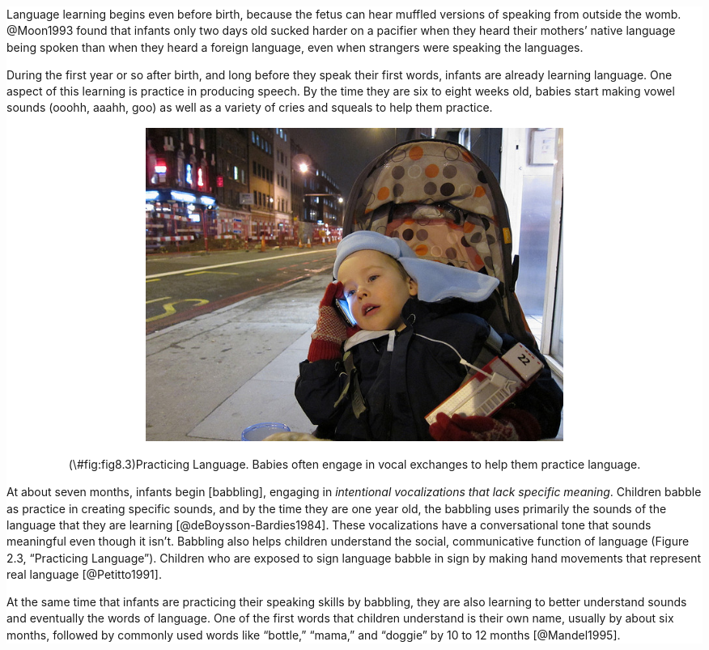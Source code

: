 Language learning begins even before birth, because the fetus can hear muffled versions of speaking from outside the womb. @Moon1993 found that infants only two days old sucked harder on a pacifier when they heard their mothers’ native language being spoken than when they heard a foreign language, even when strangers were speaking the languages. 

During the first year or so after birth, and long before they speak their first words, infants are already learning language. One aspect of this learning is practice in producing speech. By the time they are six to eight weeks old, babies start making vowel sounds (ooohh, aaahh, goo) as well as a variety of cries and squeals to help them practice.

<div class="figure" style="text-align: center">
<img src="images/ch8/fig2.jpg" alt="Practicing Language. Babies often engage in vocal exchanges to help them practice language." width="60%" />
<p class="caption">(\#fig:fig8.3)Practicing Language. Babies often engage in vocal exchanges to help them practice language.</p>
</div>

At about seven months, infants begin [babbling], engaging in *intentional vocalizations that lack specific meaning*. Children babble as practice in creating specific sounds, and by the time they are one year old, the babbling uses primarily the sounds of the language that they are learning [@deBoysson-Bardies1984]. These vocalizations have a conversational tone that sounds meaningful even though it isn’t. Babbling also helps children understand the social, communicative function of language (Figure 2.3, “Practicing Language”). Children who are exposed to sign language babble in sign by making hand movements that represent real language [@Petitto1991].

At the same time that infants are practicing their speaking skills by babbling, they are also learning to better understand sounds and eventually the words of language. One of the first words that children understand is their own name, usually by about six months, followed by commonly used words like “bottle,” “mama,” and “doggie” by 10 to 12 months [@Mandel1995].
